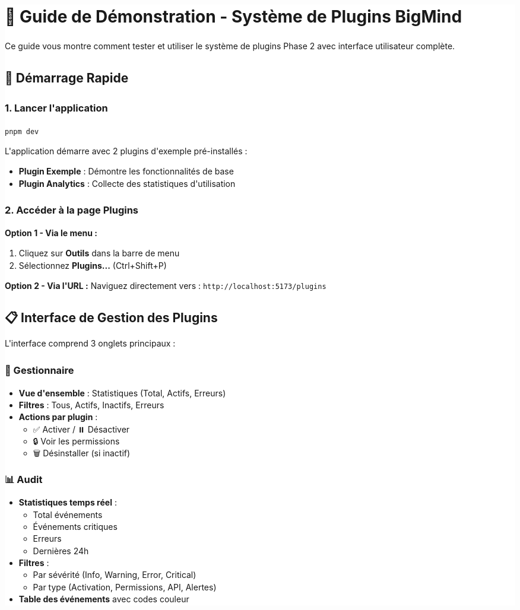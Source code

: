 # 🔌 Guide de Démonstration - Système de Plugins BigMind

Ce guide vous montre comment tester et utiliser le système de plugins Phase 2 avec interface utilisateur complète.

## 🚀 Démarrage Rapide

### 1. Lancer l'application

```bash
pnpm dev
```

L'application démarre avec 2 plugins d'exemple pré-installés :

- **Plugin Exemple** : Démontre les fonctionnalités de base
- **Plugin Analytics** : Collecte des statistiques d'utilisation

### 2. Accéder à la page Plugins

**Option 1 - Via le menu :**

1. Cliquez sur **Outils** dans la barre de menu
2. Sélectionnez **Plugins...** (Ctrl+Shift+P)

**Option 2 - Via l'URL :**
Naviguez directement vers : `http://localhost:5173/plugins`

## 📋 Interface de Gestion des Plugins

L'interface comprend 3 onglets principaux :

### 🔌 Gestionnaire

- **Vue d'ensemble** : Statistiques (Total, Actifs, Erreurs)
- **Filtres** : Tous, Actifs, Inactifs, Erreurs
- **Actions par plugin** :
  - ✅ Activer / ⏸️ Désactiver
  - 🔒 Voir les permissions
  - 🗑️ Désinstaller (si inactif)

### 📊 Audit

- **Statistiques temps réel** :
  - Total événements
  - Événements critiques
  - Erreurs
  - Dernières 24h
- **Filtres** :
  - Par sévérité (Info, Warning, Error, Critical)
  - Par type (Activation, Permissions, API, Alertes)
- **Table des événements** avec codes couleur
